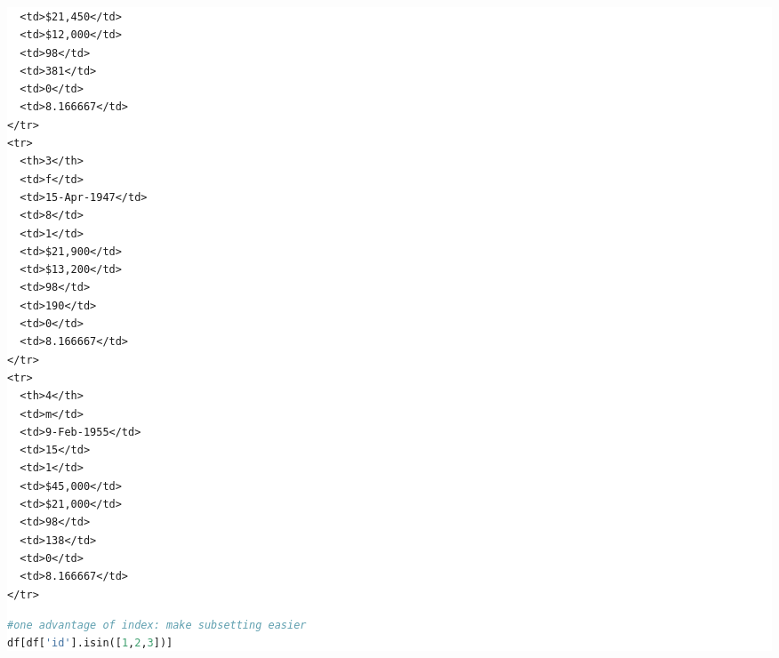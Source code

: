       <td>$21,450</td>
      <td>$12,000</td>
      <td>98</td>
      <td>381</td>
      <td>0</td>
      <td>8.166667</td>
    </tr>
    <tr>
      <th>3</th>
      <td>f</td>
      <td>15-Apr-1947</td>
      <td>8</td>
      <td>1</td>
      <td>$21,900</td>
      <td>$13,200</td>
      <td>98</td>
      <td>190</td>
      <td>0</td>
      <td>8.166667</td>
    </tr>
    <tr>
      <th>4</th>
      <td>m</td>
      <td>9-Feb-1955</td>
      <td>15</td>
      <td>1</td>
      <td>$45,000</td>
      <td>$21,000</td>
      <td>98</td>
      <td>138</td>
      <td>0</td>
      <td>8.166667</td>
    </tr>
  </tbody>
</table>
</div>




```python
#one advantage of index: make subsetting easier
df[df['id'].isin([1,2,3])]
```




<div>
<style scoped>
    .dataframe tbody tr th:only-of-type {
        vertical-align: middle;
    }

    .dataframe tbody tr th {
        vertical-align: top;
    }
